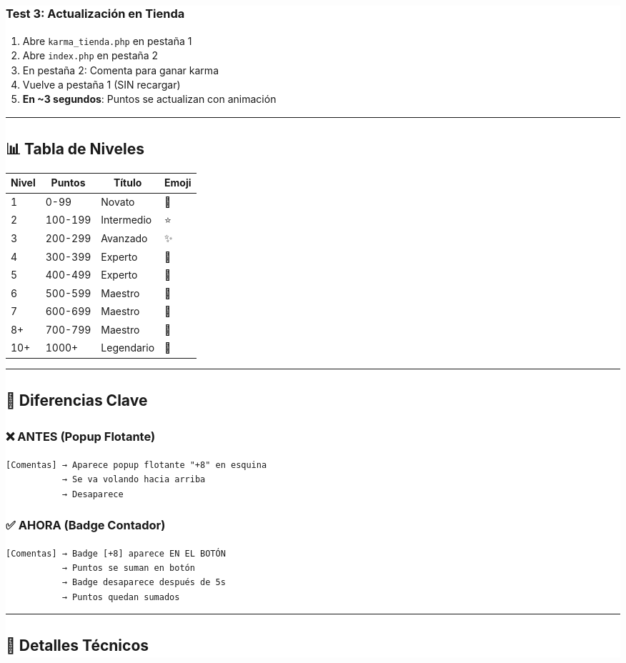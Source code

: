 ### Test 3: Actualización en Tienda
1. Abre `karma_tienda.php` en pestaña 1
2. Abre `index.php` en pestaña 2
3. En pestaña 2: Comenta para ganar karma
4. Vuelve a pestaña 1 (SIN recargar)
5. **En ~3 segundos**: Puntos se actualizan con animación

---

## 📊 Tabla de Niveles

| Nivel | Puntos      | Título      | Emoji |
|-------|-------------|-------------|-------|
| 1     | 0-99        | Novato      | 🌱    |
| 2     | 100-199     | Intermedio  | ⭐    |
| 3     | 200-299     | Avanzado    | ✨    |
| 4     | 300-399     | Experto     | 💫    |
| 5     | 400-499     | Experto     | 💫    |
| 6     | 500-599     | Maestro     | 🌟    |
| 7     | 600-699     | Maestro     | 🌟    |
| 8+    | 700-799     | Maestro     | 🌟    |
| 10+   | 1000+       | Legendario  | 👑    |

---

## 🎯 Diferencias Clave

### ❌ ANTES (Popup Flotante)
```
[Comentas] → Aparece popup flotante "+8" en esquina
           → Se va volando hacia arriba
           → Desaparece
```

### ✅ AHORA (Badge Contador)
```
[Comentas] → Badge [+8] aparece EN EL BOTÓN
           → Puntos se suman en botón
           → Badge desaparece después de 5s
           → Puntos quedan sumados
```

---

## 🔧 Detalles Técnicos
